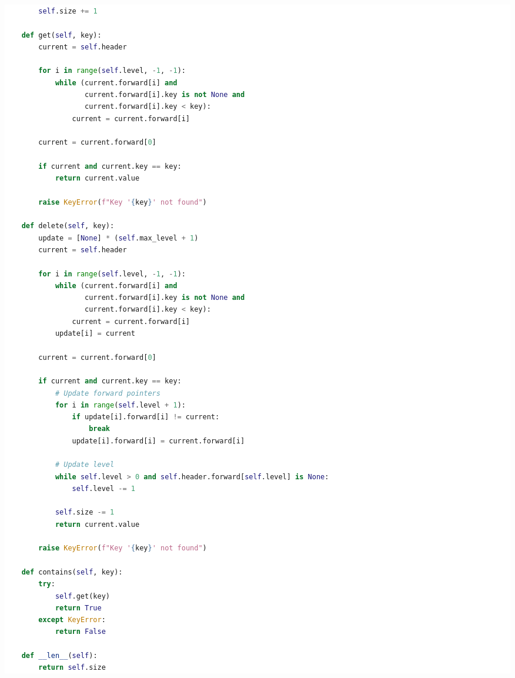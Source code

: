 ```python
        self.size += 1
    
    def get(self, key):
        current = self.header
        
        for i in range(self.level, -1, -1):
            while (current.forward[i] and 
                   current.forward[i].key is not None and 
                   current.forward[i].key < key):
                current = current.forward[i]
        
        current = current.forward[0]
        
        if current and current.key == key:
            return current.value
        
        raise KeyError(f"Key '{key}' not found")
    
    def delete(self, key):
        update = [None] * (self.max_level + 1)
        current = self.header
        
        for i in range(self.level, -1, -1):
            while (current.forward[i] and 
                   current.forward[i].key is not None and 
                   current.forward[i].key < key):
                current = current.forward[i]
            update[i] = current
        
        current = current.forward[0]
        
        if current and current.key == key:
            # Update forward pointers
            for i in range(self.level + 1):
                if update[i].forward[i] != current:
                    break
                update[i].forward[i] = current.forward[i]
            
            # Update level
            while self.level > 0 and self.header.forward[self.level] is None:
                self.level -= 1
            
            self.size -= 1
            return current.value
        
        raise KeyError(f"Key '{key}' not found")
    
    def contains(self, key):
        try:
            self.get(key)
            return True
        except KeyError:
            return False
    
    def __len__(self):
        return self.size
```
